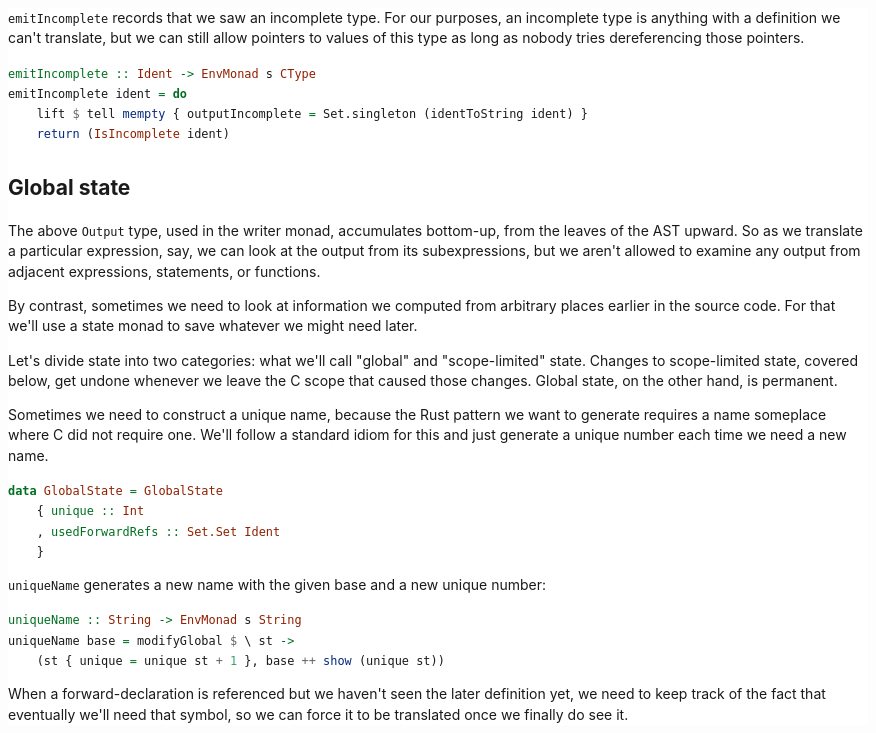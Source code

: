 `emitIncomplete` records that we saw an incomplete type. For our
purposes, an incomplete type is anything with a definition we can't
translate, but we can still allow pointers to values of this type as
long as nobody tries dereferencing those pointers.

```haskell
emitIncomplete :: Ident -> EnvMonad s CType
emitIncomplete ident = do
    lift $ tell mempty { outputIncomplete = Set.singleton (identToString ident) }
    return (IsIncomplete ident)
```


Global state
------------

The above `Output` type, used in the writer monad, accumulates
bottom-up, from the leaves of the AST upward. So as we translate a
particular expression, say, we can look at the output from its
subexpressions, but we aren't allowed to examine any output from
adjacent expressions, statements, or functions.

By contrast, sometimes we need to look at information we computed from
arbitrary places earlier in the source code. For that we'll use a state
monad to save whatever we might need later.

Let's divide state into two categories: what we'll call "global" and
"scope-limited" state. Changes to scope-limited state, covered below,
get undone whenever we leave the C scope that caused those changes.
Global state, on the other hand, is permanent.

Sometimes we need to construct a unique name, because the Rust pattern
we want to generate requires a name someplace where C did not require
one. We'll follow a standard idiom for this and just generate a unique
number each time we need a new name.

```haskell
data GlobalState = GlobalState
    { unique :: Int
    , usedForwardRefs :: Set.Set Ident
    }
```

`uniqueName` generates a new name with the given base and a new unique
number:

```haskell
uniqueName :: String -> EnvMonad s String
uniqueName base = modifyGlobal $ \ st ->
    (st { unique = unique st + 1 }, base ++ show (unique st))
```

When a forward-declaration is referenced but we haven't seen the later
definition yet, we need to keep track of the fact that eventually we'll
need that symbol, so we can force it to be translated once we finally do
see it.
